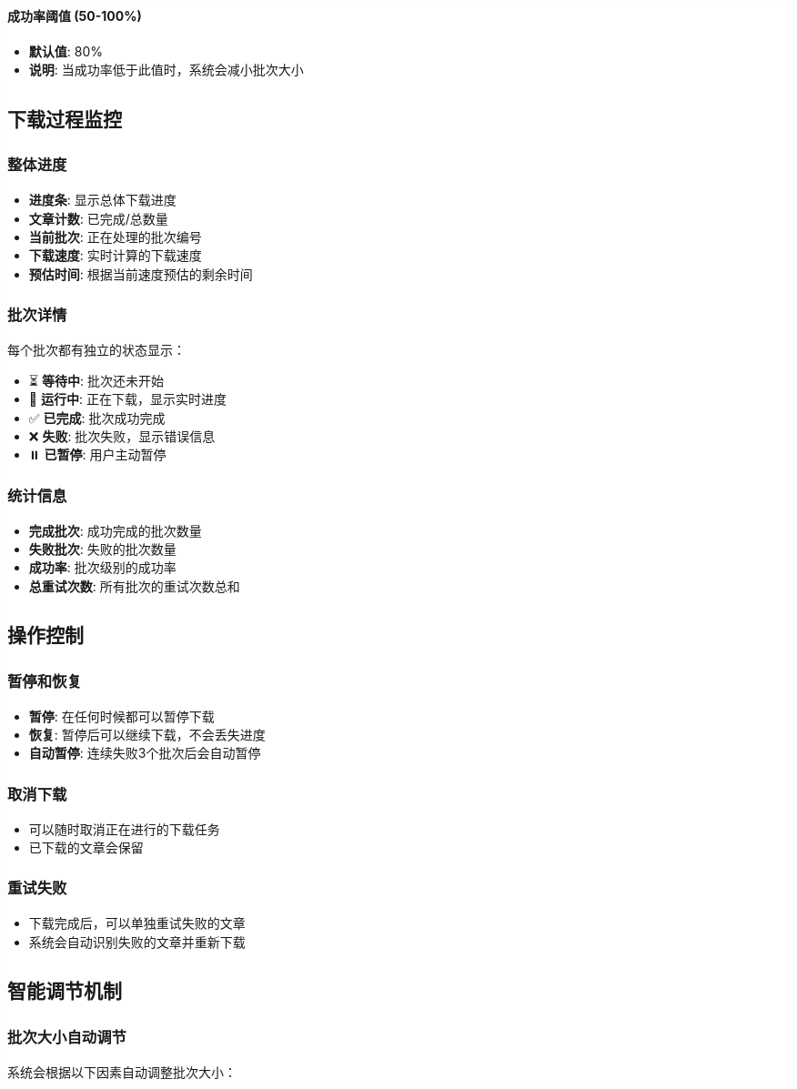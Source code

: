 #### 成功率阈值 (50-100%)
- **默认值**: 80%
- **说明**: 当成功率低于此值时，系统会减小批次大小

## 下载过程监控

### 整体进度
- **进度条**: 显示总体下载进度
- **文章计数**: 已完成/总数量
- **当前批次**: 正在处理的批次编号
- **下载速度**: 实时计算的下载速度
- **预估时间**: 根据当前速度预估的剩余时间

### 批次详情
每个批次都有独立的状态显示：
- ⏳ **等待中**: 批次还未开始
- 🔄 **运行中**: 正在下载，显示实时进度
- ✅ **已完成**: 批次成功完成
- ❌ **失败**: 批次失败，显示错误信息
- ⏸️ **已暂停**: 用户主动暂停

### 统计信息
- **完成批次**: 成功完成的批次数量
- **失败批次**: 失败的批次数量
- **成功率**: 批次级别的成功率
- **总重试次数**: 所有批次的重试次数总和

## 操作控制

### 暂停和恢复
- **暂停**: 在任何时候都可以暂停下载
- **恢复**: 暂停后可以继续下载，不会丢失进度
- **自动暂停**: 连续失败3个批次后会自动暂停

### 取消下载
- 可以随时取消正在进行的下载任务
- 已下载的文章会保留

### 重试失败
- 下载完成后，可以单独重试失败的文章
- 系统会自动识别失败的文章并重新下载

## 智能调节机制

### 批次大小自动调节
系统会根据以下因素自动调整批次大小：
